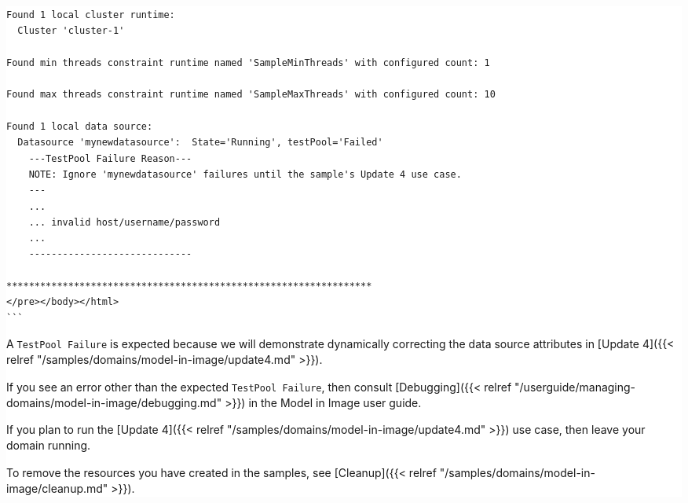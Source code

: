    Found 1 local cluster runtime:
      Cluster 'cluster-1'

    Found min threads constraint runtime named 'SampleMinThreads' with configured count: 1

    Found max threads constraint runtime named 'SampleMaxThreads' with configured count: 10

    Found 1 local data source:
      Datasource 'mynewdatasource':  State='Running', testPool='Failed'
        ---TestPool Failure Reason---
        NOTE: Ignore 'mynewdatasource' failures until the sample's Update 4 use case.
        ---
        ...
        ... invalid host/username/password
        ...
        -----------------------------

    *****************************************************************
    </pre></body></html>
    ```

A `TestPool Failure` is expected because we will demonstrate dynamically correcting the data source attributes in [Update 4]({{< relref "/samples/domains/model-in-image/update4.md" >}}).

If you see an error other than the expected `TestPool Failure`, then consult [Debugging]({{< relref "/userguide/managing-domains/model-in-image/debugging.md" >}}) in the Model in Image user guide.

If you plan to run the [Update 4]({{< relref "/samples/domains/model-in-image/update4.md" >}}) use case, then leave your domain running.

To remove the resources you have created in the samples, see [Cleanup]({{< relref "/samples/domains/model-in-image/cleanup.md" >}}).
